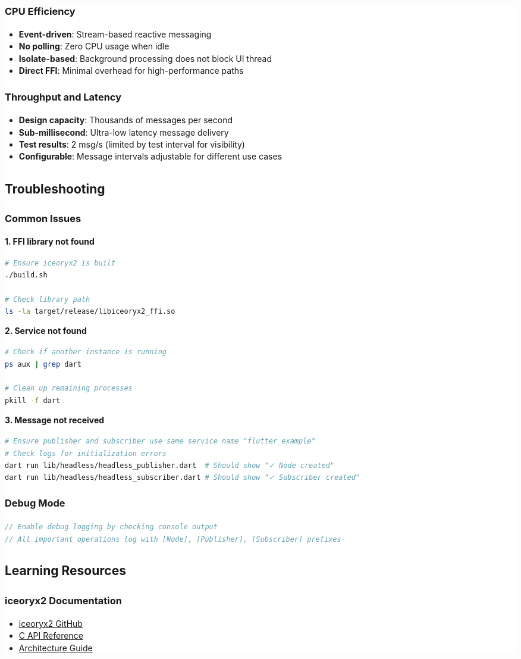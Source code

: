 ### CPU Efficiency  

- **Event-driven**: Stream-based reactive messaging
- **No polling**: Zero CPU usage when idle
- **Isolate-based**: Background processing does not block UI thread
- **Direct FFI**: Minimal overhead for high-performance paths

### Throughput and Latency

- **Design capacity**: Thousands of messages per second
- **Sub-millisecond**: Ultra-low latency message delivery
- **Test results**: 2 msg/s (limited by test interval for visibility)
- **Configurable**: Message intervals adjustable for different use cases

## Troubleshooting

### Common Issues

**1. FFI library not found**
```bash
# Ensure iceoryx2 is built
./build.sh

# Check library path
ls -la target/release/libiceoryx2_ffi.so
```

**2. Service not found**
```bash
# Check if another instance is running
ps aux | grep dart

# Clean up remaining processes
pkill -f dart
```

**3. Message not received**
```bash
# Ensure publisher and subscriber use same service name "flutter_example"
# Check logs for initialization errors
dart run lib/headless/headless_publisher.dart  # Should show "✓ Node created"
dart run lib/headless/headless_subscriber.dart # Should show "✓ Subscriber created"
```

### Debug Mode
```dart
// Enable debug logging by checking console output
// All important operations log with [Node], [Publisher], [Subscriber] prefixes
```

## Learning Resources

### iceoryx2 Documentation
- [iceoryx2 GitHub](https://github.com/eclipse-iceoryx/iceoryx2)
- [C API Reference](https://iceoryx.io/v2.0.5/api/)
- [Architecture Guide](https://iceoryx.io/v2.0.5/getting-started/overview/)
